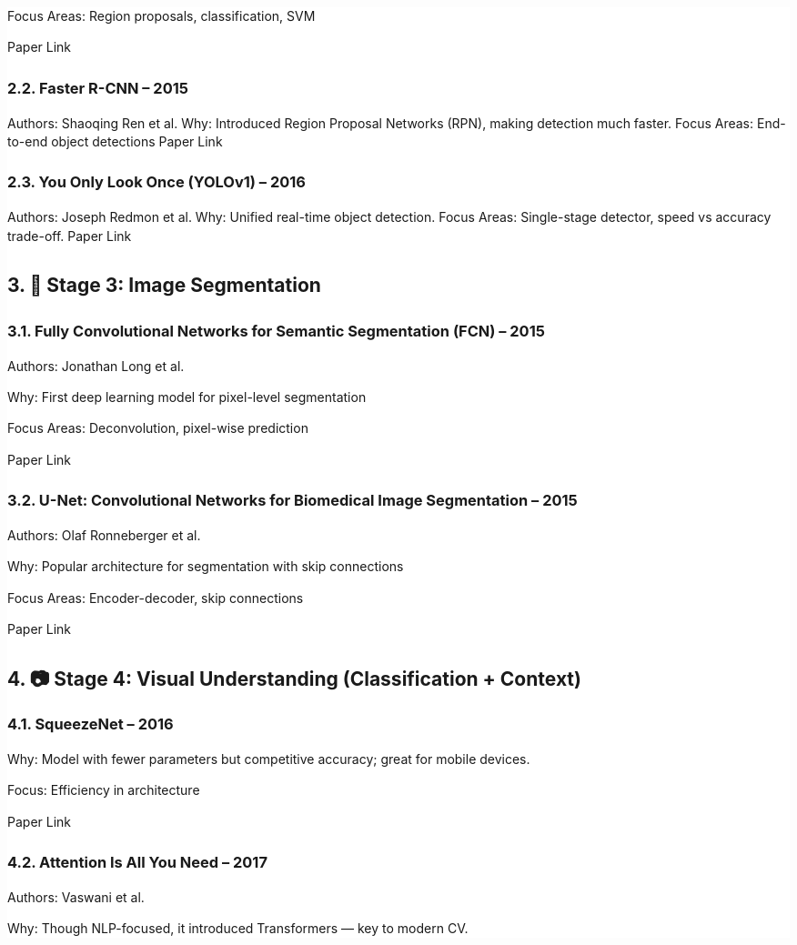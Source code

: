 Focus Areas: Region proposals, classification, SVM

Paper Link

### 2.2. Faster R-CNN – 2015
Authors: Shaoqing Ren et al.
Why: Introduced Region Proposal Networks (RPN), making detection much faster.
Focus Areas: End-to-end object detections
Paper Link

### 2.3. You Only Look Once (YOLOv1) – 2016
Authors: Joseph Redmon et al.
Why: Unified real-time object detection.
Focus Areas: Single-stage detector, speed vs accuracy trade-off.
Paper Link

## 3. 🧩 Stage 3: Image Segmentation

### 3.1. Fully Convolutional Networks for Semantic Segmentation (FCN) – 2015
Authors: Jonathan Long et al.

Why: First deep learning model for pixel-level segmentation

Focus Areas: Deconvolution, pixel-wise prediction

Paper Link

### 3.2. U-Net: Convolutional Networks for Biomedical Image Segmentation – 2015
Authors: Olaf Ronneberger et al.

Why: Popular architecture for segmentation with skip connections

Focus Areas: Encoder-decoder, skip connections

Paper Link

## 4. 📷 Stage 4: Visual Understanding (Classification + Context)

### 4.1. SqueezeNet – 2016
Why: Model with fewer parameters but competitive accuracy; great for mobile devices.

Focus: Efficiency in architecture

Paper Link

### 4.2. Attention Is All You Need – 2017
Authors: Vaswani et al.

Why: Though NLP-focused, it introduced Transformers — key to modern CV.
